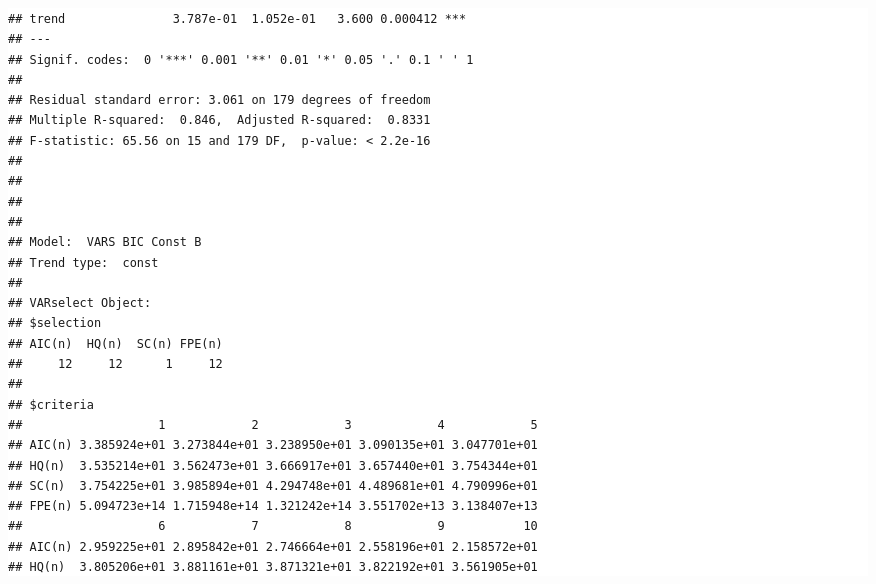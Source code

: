     ## trend               3.787e-01  1.052e-01   3.600 0.000412 ***
    ## ---
    ## Signif. codes:  0 '***' 0.001 '**' 0.01 '*' 0.05 '.' 0.1 ' ' 1
    ## 
    ## Residual standard error: 3.061 on 179 degrees of freedom
    ## Multiple R-squared:  0.846,  Adjusted R-squared:  0.8331 
    ## F-statistic: 65.56 on 15 and 179 DF,  p-value: < 2.2e-16
    ## 
    ## 
    ## 
    ## 
    ## Model:  VARS BIC Const B 
    ## Trend type:  const 
    ## 
    ## VARselect Object:
    ## $selection
    ## AIC(n)  HQ(n)  SC(n) FPE(n) 
    ##     12     12      1     12 
    ## 
    ## $criteria
    ##                   1            2            3            4            5
    ## AIC(n) 3.385924e+01 3.273844e+01 3.238950e+01 3.090135e+01 3.047701e+01
    ## HQ(n)  3.535214e+01 3.562473e+01 3.666917e+01 3.657440e+01 3.754344e+01
    ## SC(n)  3.754225e+01 3.985894e+01 4.294748e+01 4.489681e+01 4.790996e+01
    ## FPE(n) 5.094723e+14 1.715948e+14 1.321242e+14 3.551702e+13 3.138407e+13
    ##                   6            7            8            9           10
    ## AIC(n) 2.959225e+01 2.895842e+01 2.746664e+01 2.558196e+01 2.158572e+01
    ## HQ(n)  3.805206e+01 3.881161e+01 3.871321e+01 3.822192e+01 3.561905e+01